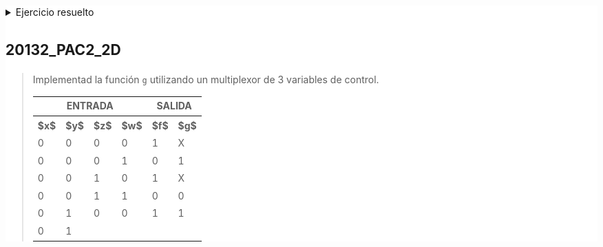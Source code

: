 <details><summary>Ejercicio resuelto</summary></details>

## 20132_PAC2_2D

<blockquote>

Implementad la función `g` utilizando un multiplexor de 3 variables de control.

<table>
	<tr>
		<th colspan="4">ENTRADA</th>
		<th colspan="2">SALIDA</th>
	</tr>
	<tr>
		<th>$x$</th>
		<th>$y$</th>
		<th>$z$</th>
		<th>$w$</th>
		<th>$f$</th>
		<th>$g$</th>
	</tr>
	<tr>
		<td>0</td>
		<td>0</td>
		<td>0</td>
		<td>0</td>
		<td>1</td>
		<td>X</td>
	</tr>
	<tr>
		<td>0</td>
		<td>0</td>
		<td>0</td>
		<td>1</td>
		<td>0</td>
		<td>1</td>
	</tr>
	<tr>
		<td>0</td>
		<td>0</td>
		<td>1</td>
		<td>0</td>
		<td>1</td>
		<td>X</td>
	</tr>
	<tr>
		<td>0</td>
		<td>0</td>
		<td>1</td>
		<td>1</td>
		<td>0</td>
		<td>0</td>
	</tr>
	<tr>
		<td>0</td>
		<td>1</td>
		<td>0</td>
		<td>0</td>
		<td>1</td>
		<td>1</td>
	</tr>
	<tr>
		<td>0</td>
		<td>1</td>